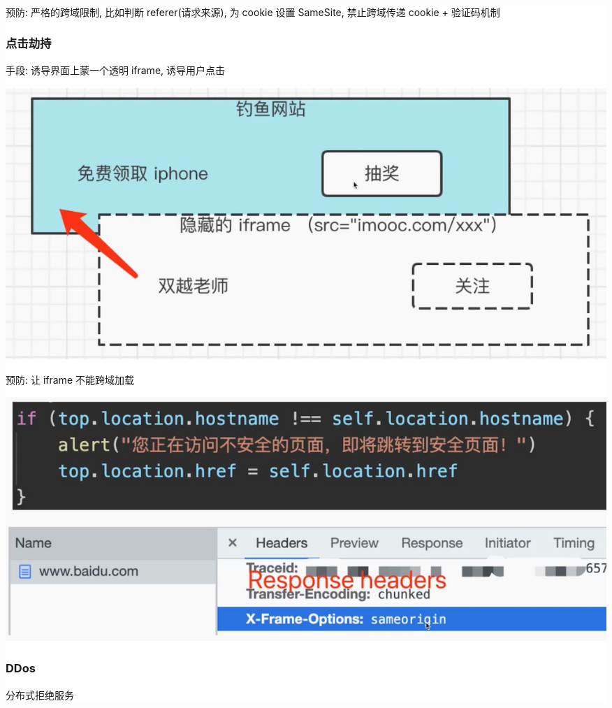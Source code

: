 预防: 严格的跨域限制, 比如判断 referer(请求来源), 为 cookie 设置 SameSite, 禁止跨域传递 cookie + 验证码机制

### 点击劫持

手段: 诱导界面上蒙一个透明 iframe, 诱导用户点击

![if](assets/if.JPG)

预防: 让 iframe 不能跨域加载

![safe](assets/safe.JPG)

### DDos

分布式拒绝服务
